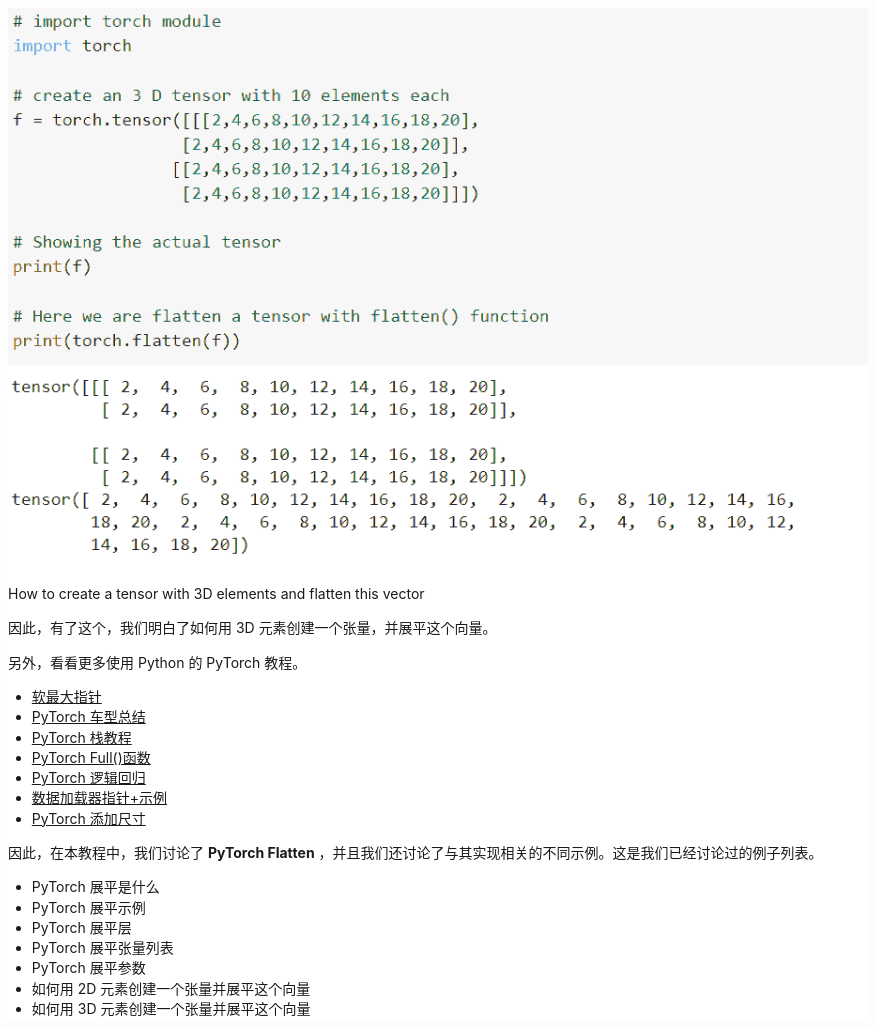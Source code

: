 ![How to create a tensor with 3D elements and flatten this vector](img/74629f55ff771daa8b3716c806a8c5a9.png "How to create a tensor 3D tensor")

How to create a tensor with 3D elements and flatten this vector

因此，有了这个，我们明白了如何用 3D 元素创建一个张量，并展平这个向量。

另外，看看更多使用 Python 的 PyTorch 教程。

*   [软最大指针](https://pythonguides.com/pytorch-softmax/)
*   [PyTorch 车型总结](https://pythonguides.com/pytorch-model-summary/)
*   [PyTorch 栈教程](https://pythonguides.com/pytorch-stack/)
*   [PyTorch Full()函数](https://pythonguides.com/pytorch-full-function/)
*   [PyTorch 逻辑回归](https://pythonguides.com/pytorch-logistic-regression/)
*   [数据加载器指针+示例](https://pythonguides.com/pytorch-dataloader/)
*   [PyTorch 添加尺寸](https://pythonguides.com/pytorch-add-dimension/)

因此，在本教程中，我们讨论了 **PyTorch Flatten** ，并且我们还讨论了与其实现相关的不同示例。这是我们已经讨论过的例子列表。

*   PyTorch 展平是什么
*   PyTorch 展平示例
*   PyTorch 展平层
*   PyTorch 展平张量列表
*   PyTorch 展平参数
*   如何用 2D 元素创建一个张量并展平这个向量
*   如何用 3D 元素创建一个张量并展平这个向量
